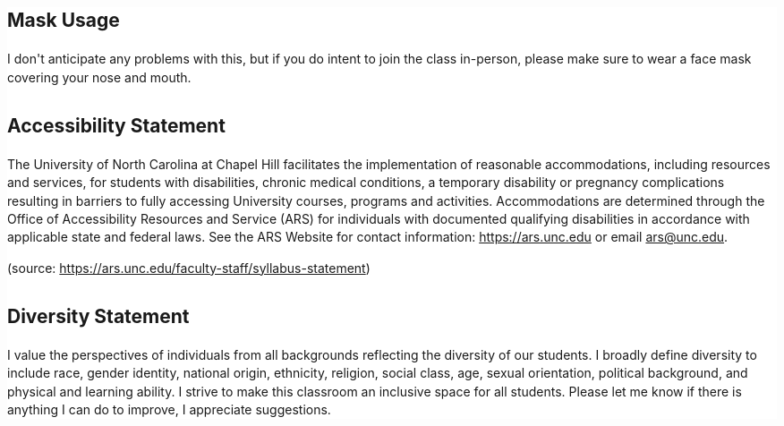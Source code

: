 ## Mask Usage

I don't anticipate any problems with this, but if you do intent to join the class in-person, please make sure to wear a face mask covering your nose and mouth. 

## Accessibility Statement
The University of North Carolina at Chapel Hill facilitates the implementation of reasonable accommodations, including resources and services, for students with disabilities, chronic medical conditions, a temporary disability or pregnancy complications resulting in barriers to fully accessing University courses, programs and activities.
Accommodations are determined through the Office of Accessibility Resources and Service (ARS) for individuals with documented qualifying disabilities in accordance with applicable state and federal laws. See the ARS Website for contact information: https://ars.unc.edu or email ars@unc.edu.

(source: https://ars.unc.edu/faculty-staff/syllabus-statement)

## Diversity Statement
I value the perspectives of individuals from all backgrounds reflecting the diversity of our students. I broadly define diversity to include race, gender identity, national origin, ethnicity, religion, social class, age, sexual orientation, political background, and physical and learning ability. I strive to make this classroom an inclusive space for all students. Please let me know if there is anything I can do to improve, I appreciate suggestions.


